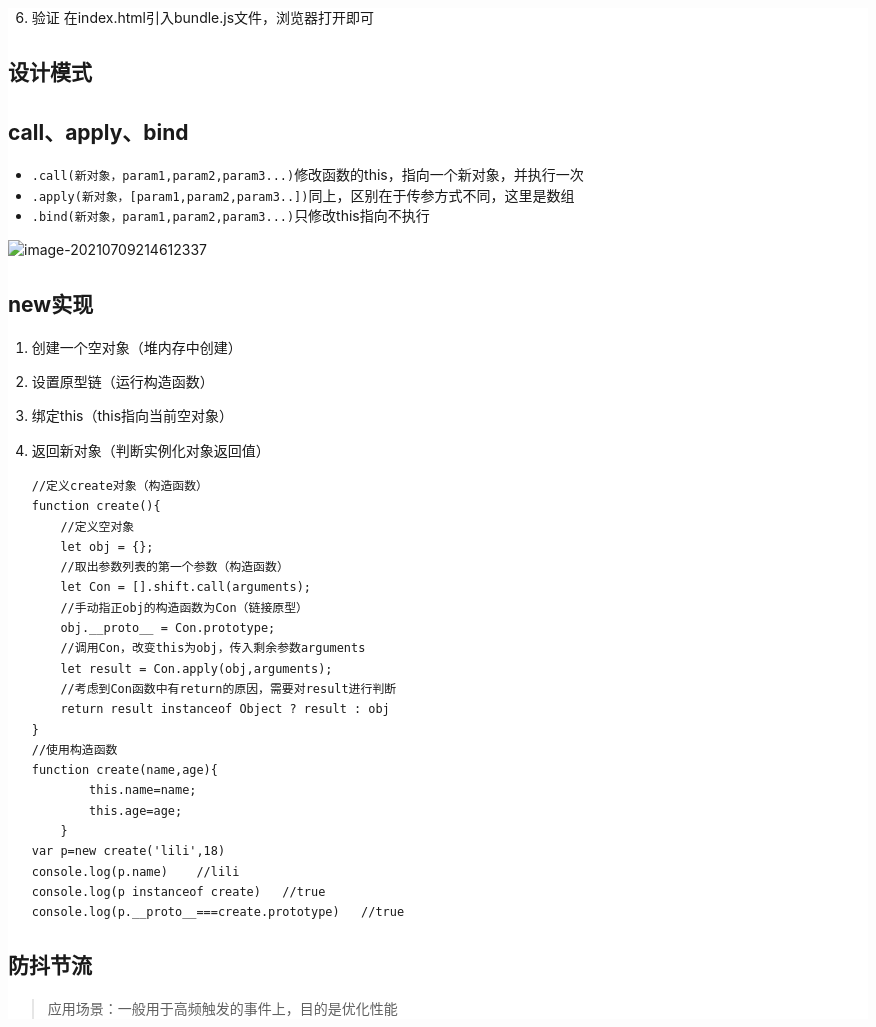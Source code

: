 6. 验证
   在index.html引入bundle.js文件，浏览器打开即可  

   

## 设计模式

## call、apply、bind

* `.call(新对象，param1,param2,param3...)`修改函数的this，指向一个新对象，并执行一次
* `.apply(新对象，[param1,param2,param3..])`同上，区别在于传参方式不同，这里是数组
* `.bind(新对象，param1,param2,param3...)`只修改this指向不执行

![image-20210709214612337](https://gitee.com/houyanxi/personal-drawing-bed/raw/master/personal-drawing-bed/20210709214612.png)

## new实现

1. 创建一个空对象（堆内存中创建）

2. 设置原型链（运行构造函数）

3. 绑定this（this指向当前空对象）

4. 返回新对象（判断实例化对象返回值）

   ```
   //定义create对象（构造函数）
   function create(){
       //定义空对象
       let obj = {};
       //取出参数列表的第一个参数（构造函数）
       let Con = [].shift.call(arguments);
       //手动指正obj的构造函数为Con（链接原型）
       obj.__proto__ = Con.prototype;
       //调用Con，改变this为obj，传入剩余参数arguments
       let result = Con.apply(obj,arguments);
       //考虑到Con函数中有return的原因，需要对result进行判断
       return result instanceof Object ? result : obj
   }	
   //使用构造函数	
   function create(name,age){
           this.name=name;
           this.age=age;
       }
   var p=new create('lili',18)
   console.log(p.name)    //lili
   console.log(p instanceof create)   //true
   console.log(p.__proto__===create.prototype)   //true
   ```

## 防抖节流

> 应用场景：一般用于高频触发的事件上，目的是优化性能
